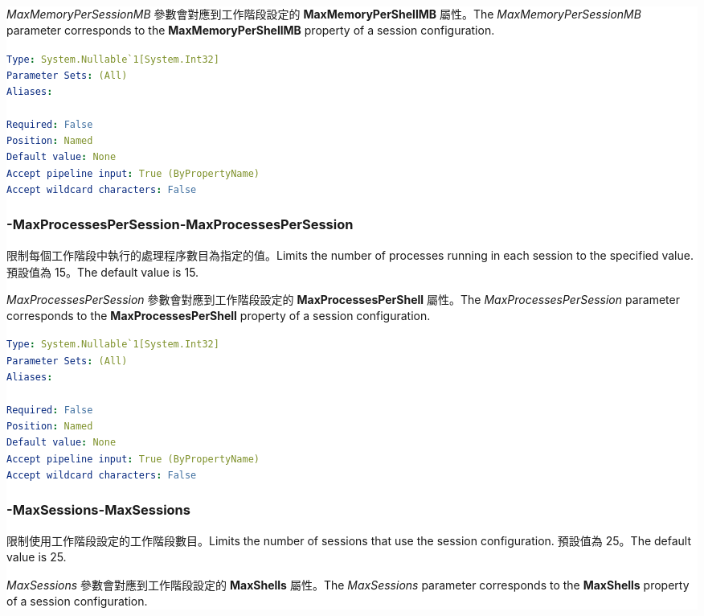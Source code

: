 <span data-ttu-id="6a4e8-179">*MaxMemoryPerSessionMB* 參數會對應到工作階段設定的 **MaxMemoryPerShellMB** 屬性。</span><span class="sxs-lookup"><span data-stu-id="6a4e8-179">The *MaxMemoryPerSessionMB* parameter corresponds to the **MaxMemoryPerShellMB** property of a session configuration.</span></span>

```yaml
Type: System.Nullable`1[System.Int32]
Parameter Sets: (All)
Aliases:

Required: False
Position: Named
Default value: None
Accept pipeline input: True (ByPropertyName)
Accept wildcard characters: False
```

### <span data-ttu-id="6a4e8-180">-MaxProcessesPerSession</span><span class="sxs-lookup"><span data-stu-id="6a4e8-180">-MaxProcessesPerSession</span></span>

<span data-ttu-id="6a4e8-181">限制每個工作階段中執行的處理程序數目為指定的值。</span><span class="sxs-lookup"><span data-stu-id="6a4e8-181">Limits the number of processes running in each session to the specified value.</span></span>
<span data-ttu-id="6a4e8-182">預設值為 15。</span><span class="sxs-lookup"><span data-stu-id="6a4e8-182">The default value is 15.</span></span>

<span data-ttu-id="6a4e8-183">*MaxProcessesPerSession* 參數會對應到工作階段設定的 **MaxProcessesPerShell** 屬性。</span><span class="sxs-lookup"><span data-stu-id="6a4e8-183">The *MaxProcessesPerSession* parameter corresponds to the **MaxProcessesPerShell** property of a session configuration.</span></span>

```yaml
Type: System.Nullable`1[System.Int32]
Parameter Sets: (All)
Aliases:

Required: False
Position: Named
Default value: None
Accept pipeline input: True (ByPropertyName)
Accept wildcard characters: False
```

### <span data-ttu-id="6a4e8-184">-MaxSessions</span><span class="sxs-lookup"><span data-stu-id="6a4e8-184">-MaxSessions</span></span>

<span data-ttu-id="6a4e8-185">限制使用工作階段設定的工作階段數目。</span><span class="sxs-lookup"><span data-stu-id="6a4e8-185">Limits the number of sessions that use the session configuration.</span></span>
<span data-ttu-id="6a4e8-186">預設值為 25。</span><span class="sxs-lookup"><span data-stu-id="6a4e8-186">The default value is 25.</span></span>

<span data-ttu-id="6a4e8-187">*MaxSessions* 參數會對應到工作階段設定的 **MaxShells** 屬性。</span><span class="sxs-lookup"><span data-stu-id="6a4e8-187">The *MaxSessions* parameter corresponds to the **MaxShells** property of a session configuration.</span></span>
